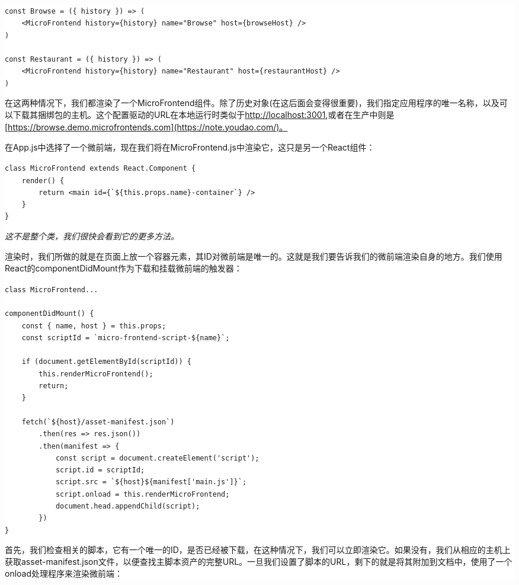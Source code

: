 ```
const Browse = ({ history }) => (
    <MicroFrontend history={history} name="Browse" host={browseHost} />
)

const Restaurant = ({ history }) => (
    <MicroFrontend history={history} name="Restaurant" host={restaurantHost} />
)
```

在这两种情况下，我们都渲染了一个MicroFrontend组件。除了历史对象(在这后面会变得很重要)，我们指定应用程序的唯一名称，以及可以下载其捆绑包的主机。这个配置驱动的URL在本地运行时类似于[http://localhost:3001](https://note.youdao.com/),或者在生产中则是[https://browse.demo.microfrontends.com](https://note.youdao.com/)。

在App.js中选择了一个微前端，现在我们将在MicroFrontend.js中渲染它，这只是另一个React组件：

```
class MicroFrontend extends React.Component {
    render() {
        return <main id={`${this.props.name}-container`} />
    }
}
```

*这不是整个类，我们很快会看到它的更多方法。*



渲染时，我们所做的就是在页面上放一个容器元素，其ID对微前端是唯一的。这就是我们要告诉我们的微前端渲染自身的地方。我们使用React的componentDidMount作为下载和挂载微前端的触发器：

```
class MicroFrontend...

componentDidMount() {
    const { name, host } = this.props;
    const scriptId = `micro-frontend-script-${name}`;
    
    if (document.getElementById(scriptId)) {
        this.renderMicroFrontend();
        return;
    }
    
    fetch(`${host}/asset-manifest.json`)
        .then(res => res.json())
        .then(manifest => {
            const script = document.createElement('script');
            script.id = scriptId;
            script.src = `${host}${manifest['main.js']}`;
            script.onload = this.renderMicroFrontend;
            document.head.appendChild(script);
        })
}
```

首先，我们检查相关的脚本，它有一个唯一的ID，是否已经被下载，在这种情况下，我们可以立即渲染它。如果没有，我们从相应的主机上获取asset-manifest.json文件，以便查找主脚本资产的完整URL。一旦我们设置了脚本的URL，剩下的就是将其附加到文档中，使用了一个onload处理程序来渲染微前端：
